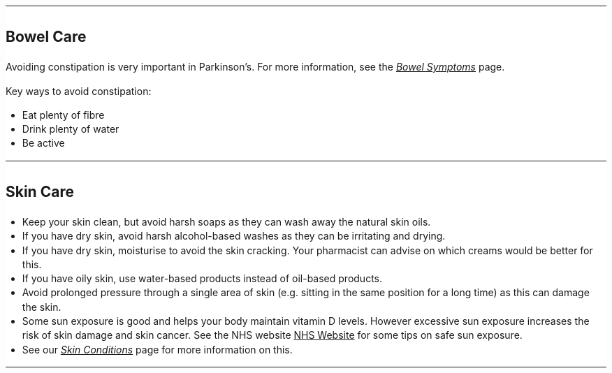 <div class="video-container">
<iframe 
  width="560" 
  height="315" 
  src="https://www.youtube-nocookie.com/embed/o2oZTIucalM" 
  title="YouTube video player" 
  allowfullscreen>
</iframe>
</div>

---

## Bowel Care

Avoiding constipation is very important in Parkinson’s. For more information, see the <a href="/learn/managing-symptoms/bowels" class="internal-link">_Bowel Symptoms_</a> page.

Key ways to avoid constipation:

- Eat plenty of fibre
- Drink plenty of water
- Be active

<div class="video-container">
<iframe 
  width="560" 
  height="315" 
  src="https://www.youtube-nocookie.com/embed/Ri0RYSSFdCk" 
  title="YouTube video player" 
  allowfullscreen>
</iframe>
</div>

---

## Skin Care

- Keep your skin clean, but avoid harsh soaps as they can wash away the natural skin oils.
- If you have dry skin, avoid harsh alcohol-based washes as they can be irritating and drying.
- If you have dry skin, moisturise to avoid the skin cracking. Your pharmacist can advise on which creams would be better for this.
- If you have oily skin, use water-based products instead of oil-based products.
- Avoid prolonged pressure through a single area of skin (e.g. sitting in the same position for a long time) as this can damage the skin.
- Some sun exposure is good and helps your body maintain vitamin D levels. However excessive sun exposure increases the risk of skin damage and skin cancer. See the NHS website <a href="https://www.nhs.uk/live-well/seasonal-health/sunscreen-and-sun-safety/" class="external-link" target="_blank" rel="noopener noreferrer">NHS Website</a> for some tips on safe sun exposure.
- See our <a href="/learn/managing-symptoms/skin-conditions" class="internal-link">_Skin Conditions_</a> page for more information on this.

<div class="video-container">
<iframe 
  width="560" 
  height="315" 
  src="https://www.youtube-nocookie.com/embed/eEmMhedZ600" 
  title="YouTube video player" 
  allowfullscreen>
</iframe>
</div>

---